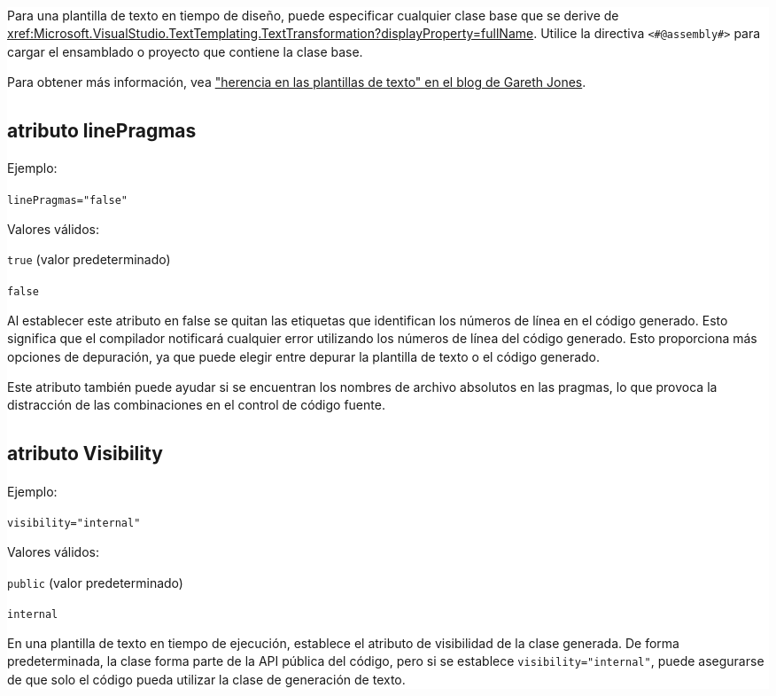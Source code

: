 Para una plantilla de texto en tiempo de diseño, puede especificar cualquier clase base que se derive de <xref:Microsoft.VisualStudio.TextTemplating.TextTransformation?displayProperty=fullName>. Utilice la directiva `<#@assembly#>` para cargar el ensamblado o proyecto que contiene la clase base.

Para obtener más información, vea ["herencia en las plantillas de texto" en el blog de Gareth Jones](https://blogs.msdn.microsoft.com/garethj/2011/01/03/vs2010-sp1-t4-template-inheritance-part-i-sample-metadata/).

## <a name="linepragmas-attribute"></a>atributo linePragmas

Ejemplo:

`linePragmas="false"`

Valores válidos:

`true` (valor predeterminado)

`false`

Al establecer este atributo en false se quitan las etiquetas que identifican los números de línea en el código generado. Esto significa que el compilador notificará cualquier error utilizando los números de línea del código generado. Esto proporciona más opciones de depuración, ya que puede elegir entre depurar la plantilla de texto o el código generado.

Este atributo también puede ayudar si se encuentran los nombres de archivo absolutos en las pragmas, lo que provoca la distracción de las combinaciones en el control de código fuente.

## <a name="visibility-attribute"></a>atributo Visibility

Ejemplo:

`visibility="internal"`

Valores válidos:

`public` (valor predeterminado)

`internal`

En una plantilla de texto en tiempo de ejecución, establece el atributo de visibilidad de la clase generada. De forma predeterminada, la clase forma parte de la API pública del código, pero si se establece `visibility="internal"`, puede asegurarse de que solo el código pueda utilizar la clase de generación de texto.
